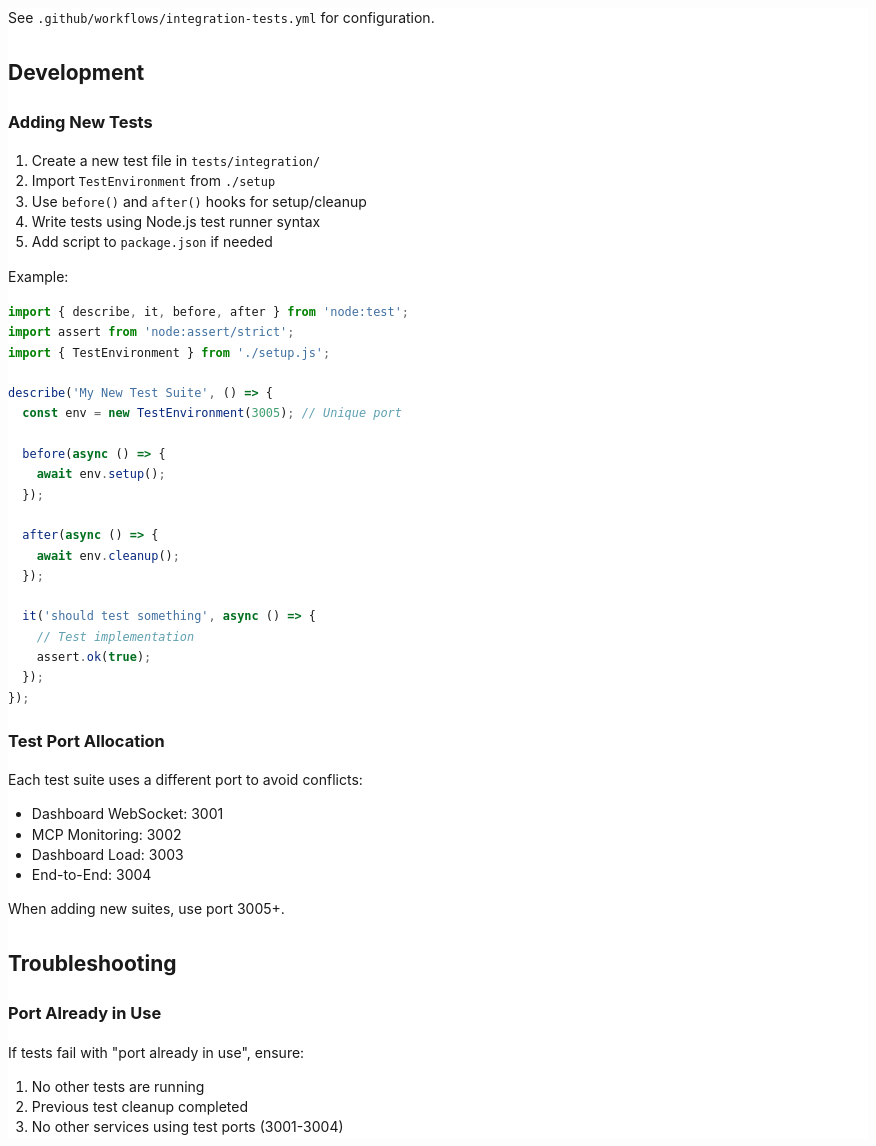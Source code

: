 See `.github/workflows/integration-tests.yml` for configuration.

## Development

### Adding New Tests

1. Create a new test file in `tests/integration/`
2. Import `TestEnvironment` from `./setup`
3. Use `before()` and `after()` hooks for setup/cleanup
4. Write tests using Node.js test runner syntax
5. Add script to `package.json` if needed

Example:
```typescript
import { describe, it, before, after } from 'node:test';
import assert from 'node:assert/strict';
import { TestEnvironment } from './setup.js';

describe('My New Test Suite', () => {
  const env = new TestEnvironment(3005); // Unique port

  before(async () => {
    await env.setup();
  });

  after(async () => {
    await env.cleanup();
  });

  it('should test something', async () => {
    // Test implementation
    assert.ok(true);
  });
});
```

### Test Port Allocation

Each test suite uses a different port to avoid conflicts:
- Dashboard WebSocket: 3001
- MCP Monitoring: 3002
- Dashboard Load: 3003
- End-to-End: 3004

When adding new suites, use port 3005+.

## Troubleshooting

### Port Already in Use
If tests fail with "port already in use", ensure:
1. No other tests are running
2. Previous test cleanup completed
3. No other services using test ports (3001-3004)
